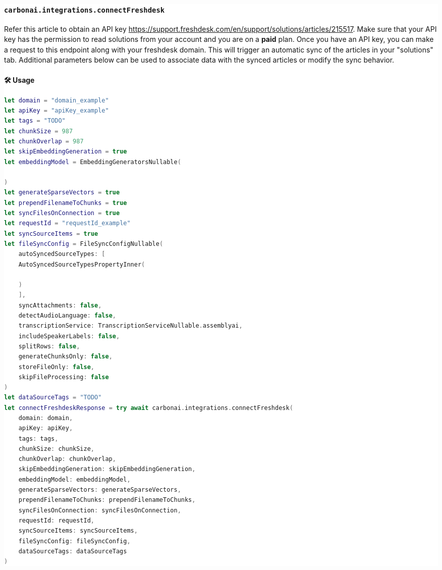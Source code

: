 

### `carbonai.integrations.connectFreshdesk`<a id="carbonaiintegrationsconnectfreshdesk"></a>

Refer this article to obtain an API key https://support.freshdesk.com/en/support/solutions/articles/215517.
Make sure that your API key has the permission to read solutions from your account and you are on a <b>paid</b> plan.
Once you have an API key, you can make a request to this endpoint along with your freshdesk domain. This will 
trigger an automatic sync of the articles in your "solutions" tab. Additional parameters below can be used to associate 
data with the synced articles or modify the sync behavior.

#### 🛠️ Usage<a id="🛠️-usage"></a>

```swift
let domain = "domain_example"
let apiKey = "apiKey_example"
let tags = "TODO"
let chunkSize = 987
let chunkOverlap = 987
let skipEmbeddingGeneration = true
let embeddingModel = EmbeddingGeneratorsNullable(
    
)
let generateSparseVectors = true
let prependFilenameToChunks = true
let syncFilesOnConnection = true
let requestId = "requestId_example"
let syncSourceItems = true
let fileSyncConfig = FileSyncConfigNullable(
    autoSyncedSourceTypes: [
    AutoSyncedSourceTypesPropertyInner(
        
    )
    ],
    syncAttachments: false,
    detectAudioLanguage: false,
    transcriptionService: TranscriptionServiceNullable.assemblyai,
    includeSpeakerLabels: false,
    splitRows: false,
    generateChunksOnly: false,
    storeFileOnly: false,
    skipFileProcessing: false
)
let dataSourceTags = "TODO"
let connectFreshdeskResponse = try await carbonai.integrations.connectFreshdesk(
    domain: domain,
    apiKey: apiKey,
    tags: tags,
    chunkSize: chunkSize,
    chunkOverlap: chunkOverlap,
    skipEmbeddingGeneration: skipEmbeddingGeneration,
    embeddingModel: embeddingModel,
    generateSparseVectors: generateSparseVectors,
    prependFilenameToChunks: prependFilenameToChunks,
    syncFilesOnConnection: syncFilesOnConnection,
    requestId: requestId,
    syncSourceItems: syncSourceItems,
    fileSyncConfig: fileSyncConfig,
    dataSourceTags: dataSourceTags
)
```
